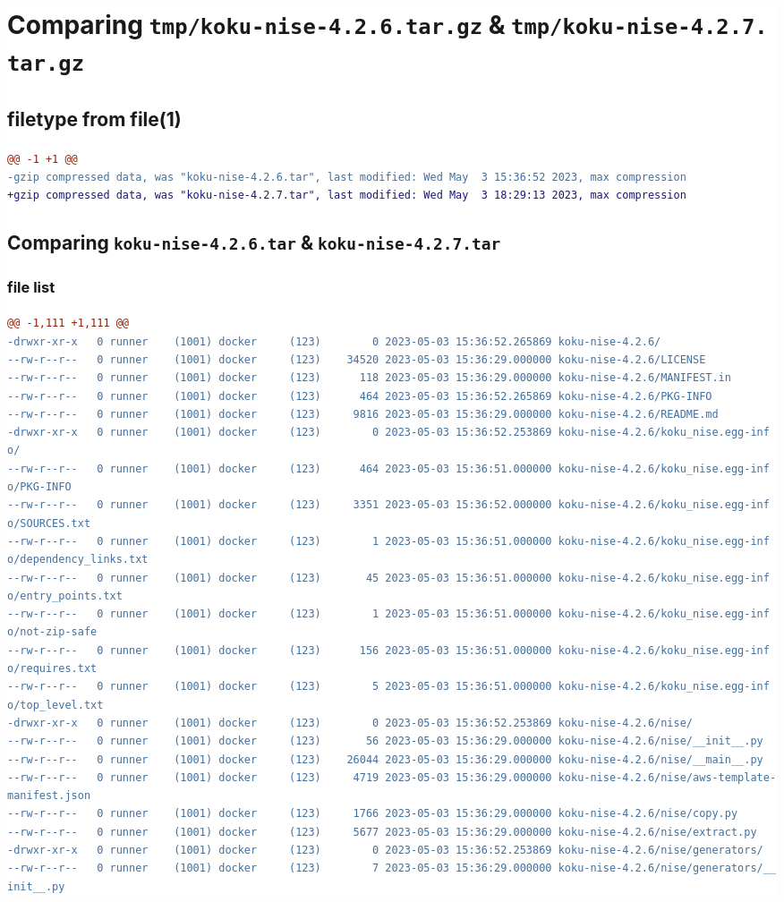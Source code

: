 # Comparing `tmp/koku-nise-4.2.6.tar.gz` & `tmp/koku-nise-4.2.7.tar.gz`

## filetype from file(1)

```diff
@@ -1 +1 @@
-gzip compressed data, was "koku-nise-4.2.6.tar", last modified: Wed May  3 15:36:52 2023, max compression
+gzip compressed data, was "koku-nise-4.2.7.tar", last modified: Wed May  3 18:29:13 2023, max compression
```

## Comparing `koku-nise-4.2.6.tar` & `koku-nise-4.2.7.tar`

### file list

```diff
@@ -1,111 +1,111 @@
-drwxr-xr-x   0 runner    (1001) docker     (123)        0 2023-05-03 15:36:52.265869 koku-nise-4.2.6/
--rw-r--r--   0 runner    (1001) docker     (123)    34520 2023-05-03 15:36:29.000000 koku-nise-4.2.6/LICENSE
--rw-r--r--   0 runner    (1001) docker     (123)      118 2023-05-03 15:36:29.000000 koku-nise-4.2.6/MANIFEST.in
--rw-r--r--   0 runner    (1001) docker     (123)      464 2023-05-03 15:36:52.265869 koku-nise-4.2.6/PKG-INFO
--rw-r--r--   0 runner    (1001) docker     (123)     9816 2023-05-03 15:36:29.000000 koku-nise-4.2.6/README.md
-drwxr-xr-x   0 runner    (1001) docker     (123)        0 2023-05-03 15:36:52.253869 koku-nise-4.2.6/koku_nise.egg-info/
--rw-r--r--   0 runner    (1001) docker     (123)      464 2023-05-03 15:36:51.000000 koku-nise-4.2.6/koku_nise.egg-info/PKG-INFO
--rw-r--r--   0 runner    (1001) docker     (123)     3351 2023-05-03 15:36:52.000000 koku-nise-4.2.6/koku_nise.egg-info/SOURCES.txt
--rw-r--r--   0 runner    (1001) docker     (123)        1 2023-05-03 15:36:51.000000 koku-nise-4.2.6/koku_nise.egg-info/dependency_links.txt
--rw-r--r--   0 runner    (1001) docker     (123)       45 2023-05-03 15:36:51.000000 koku-nise-4.2.6/koku_nise.egg-info/entry_points.txt
--rw-r--r--   0 runner    (1001) docker     (123)        1 2023-05-03 15:36:51.000000 koku-nise-4.2.6/koku_nise.egg-info/not-zip-safe
--rw-r--r--   0 runner    (1001) docker     (123)      156 2023-05-03 15:36:51.000000 koku-nise-4.2.6/koku_nise.egg-info/requires.txt
--rw-r--r--   0 runner    (1001) docker     (123)        5 2023-05-03 15:36:51.000000 koku-nise-4.2.6/koku_nise.egg-info/top_level.txt
-drwxr-xr-x   0 runner    (1001) docker     (123)        0 2023-05-03 15:36:52.253869 koku-nise-4.2.6/nise/
--rw-r--r--   0 runner    (1001) docker     (123)       56 2023-05-03 15:36:29.000000 koku-nise-4.2.6/nise/__init__.py
--rw-r--r--   0 runner    (1001) docker     (123)    26044 2023-05-03 15:36:29.000000 koku-nise-4.2.6/nise/__main__.py
--rw-r--r--   0 runner    (1001) docker     (123)     4719 2023-05-03 15:36:29.000000 koku-nise-4.2.6/nise/aws-template-manifest.json
--rw-r--r--   0 runner    (1001) docker     (123)     1766 2023-05-03 15:36:29.000000 koku-nise-4.2.6/nise/copy.py
--rw-r--r--   0 runner    (1001) docker     (123)     5677 2023-05-03 15:36:29.000000 koku-nise-4.2.6/nise/extract.py
-drwxr-xr-x   0 runner    (1001) docker     (123)        0 2023-05-03 15:36:52.253869 koku-nise-4.2.6/nise/generators/
--rw-r--r--   0 runner    (1001) docker     (123)        7 2023-05-03 15:36:29.000000 koku-nise-4.2.6/nise/generators/__init__.py
```